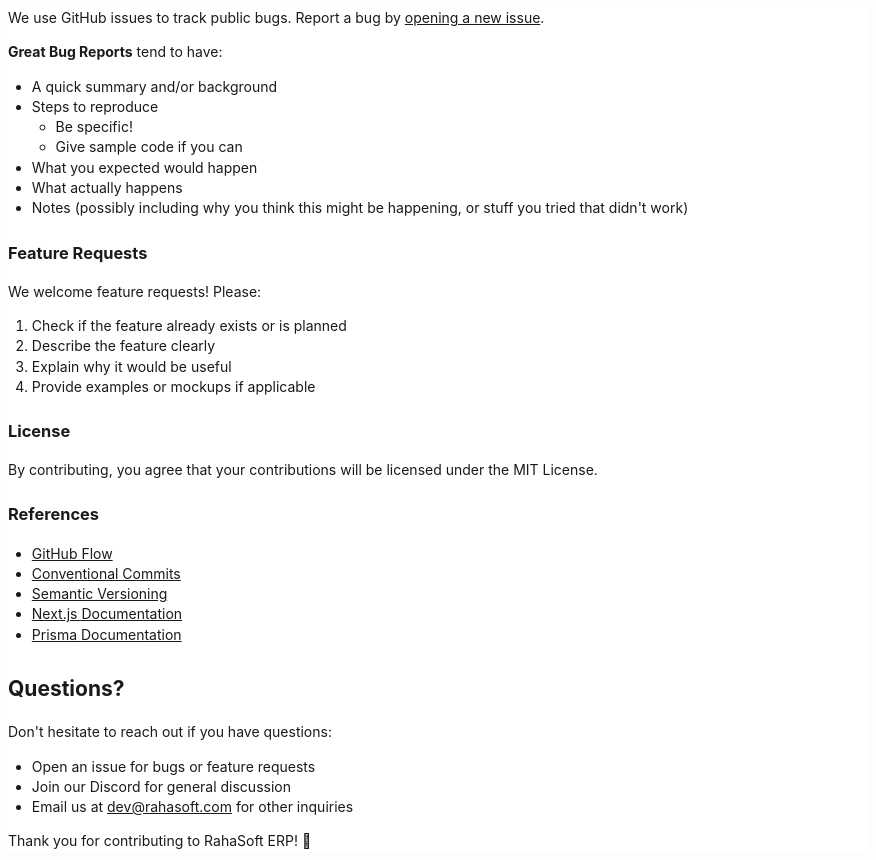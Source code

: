 We use GitHub issues to track public bugs. Report a bug by [opening a new issue](https://github.com/Crypt-Analyst/RahaSoft-ERP/issues/new).

**Great Bug Reports** tend to have:

- A quick summary and/or background
- Steps to reproduce
  - Be specific!
  - Give sample code if you can
- What you expected would happen
- What actually happens
- Notes (possibly including why you think this might be happening, or stuff you tried that didn't work)

### Feature Requests

We welcome feature requests! Please:

1. Check if the feature already exists or is planned
2. Describe the feature clearly
3. Explain why it would be useful
4. Provide examples or mockups if applicable

### License

By contributing, you agree that your contributions will be licensed under the MIT License.

### References

- [GitHub Flow](https://guides.github.com/introduction/flow/index.html)
- [Conventional Commits](https://www.conventionalcommits.org/)
- [Semantic Versioning](https://semver.org/)
- [Next.js Documentation](https://nextjs.org/docs)
- [Prisma Documentation](https://www.prisma.io/docs)

## Questions?

Don't hesitate to reach out if you have questions:
- Open an issue for bugs or feature requests
- Join our Discord for general discussion
- Email us at dev@rahasoft.com for other inquiries

Thank you for contributing to RahaSoft ERP! 🚀
